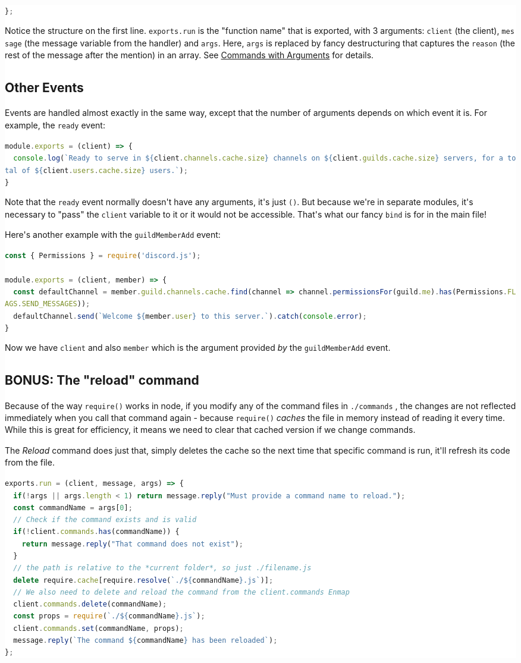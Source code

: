 ```javascript
};
```

Notice the structure on the first line. `exports.run` is the "function name" that is exported, with 3 arguments: `client` \(the client\), `message` \(the message variable from the handler\) and `args`. Here, `args` is replaced by fancy destructuring that captures the `reason` \(the rest of the message after the mention\) in an array. See [Commands with Arguments](command-with-arguments.md) for details.

## Other Events

Events are handled almost exactly in the same way, except that the number of arguments depends on which event it is. For example, the `ready` event:

```javascript
module.exports = (client) => {
  console.log(`Ready to serve in ${client.channels.cache.size} channels on ${client.guilds.cache.size} servers, for a total of ${client.users.cache.size} users.`);
}
```

Note that the `ready` event normally doesn't have any arguments, it's just `()`. But because we're in separate modules, it's necessary to "pass" the `client` variable to it or it would not be accessible. That's what our fancy `bind` is for in the main file!

Here's another example with the `guildMemberAdd` event:

```javascript
const { Permissions } = require('discord.js');

module.exports = (client, member) => {
  const defaultChannel = member.guild.channels.cache.find(channel => channel.permissionsFor(guild.me).has(Permissions.FLAGS.SEND_MESSAGES));
  defaultChannel.send(`Welcome ${member.user} to this server.`).catch(console.error);
}
```

Now we have `client` and also `member` which is the argument provided _by_ the `guildMemberAdd` event.

## BONUS: The "reload" command

Because of the way `require()` works in node, if you modify any of the command files in `./commands` , the changes are not reflected immediately when you call that command again - because `require()` _caches_ the file in memory instead of reading it every time. While this is great for efficiency, it means we need to clear that cached version if we change commands.

The _Reload_ command does just that, simply deletes the cache so the next time that specific command is run, it'll refresh its code from the file.

```javascript
exports.run = (client, message, args) => {
  if(!args || args.length < 1) return message.reply("Must provide a command name to reload.");
  const commandName = args[0];
  // Check if the command exists and is valid
  if(!client.commands.has(commandName)) {
    return message.reply("That command does not exist");
  }
  // the path is relative to the *current folder*, so just ./filename.js
  delete require.cache[require.resolve(`./${commandName}.js`)];
  // We also need to delete and reload the command from the client.commands Enmap
  client.commands.delete(commandName);
  const props = require(`./${commandName}.js`);
  client.commands.set(commandName, props);
  message.reply(`The command ${commandName} has been reloaded`);
};
```
